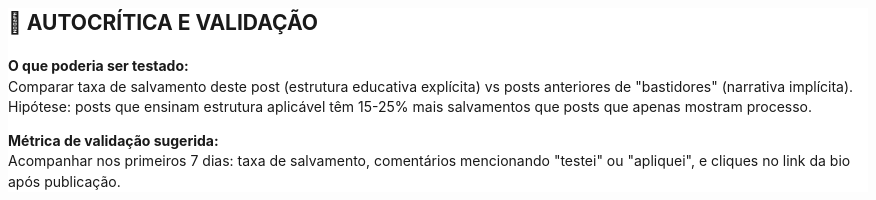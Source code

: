 
## 🔬 AUTOCRÍTICA E VALIDAÇÃO

**O que poderia ser testado:**  
Comparar taxa de salvamento deste post (estrutura educativa explícita) vs posts anteriores de "bastidores" (narrativa implícita). Hipótese: posts que ensinam estrutura aplicável têm 15-25% mais salvamentos que posts que apenas mostram processo.

**Métrica de validação sugerida:**  
Acompanhar nos primeiros 7 dias: taxa de salvamento, comentários mencionando "testei" ou "apliquei", e cliques no link da bio após publicação.